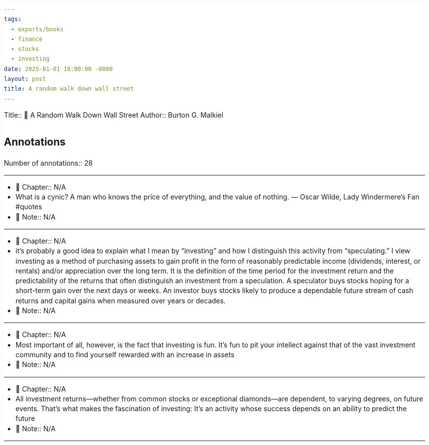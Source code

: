 ```yaml
---
tags:
  - exports/books
  - finance
  - stocks
  - investing
date: 2025-01-01 18:00:00 -0000
layout: post
title: A random walk down wall street
---
```


Title:: 📕 A Random Walk Down Wall Street
Author:: Burton G. Malkiel

## Annotations

Number of annotations:: 28

---

- 📖 Chapter:: N/A
- What is a cynic? A man who knows the price of everything, and the value of nothing. — Oscar Wilde, Lady Windermere’s Fan #quotes
- 📝 Note:: N/A

---

- 📖 Chapter:: N/A
- it’s probably a good idea to explain what I mean by “investing” and how I distinguish this activity from “speculating.” I view investing as a method of purchasing assets to gain profit in the form of reasonably predictable income (dividends, interest, or rentals) and/or appreciation over the long term. It is the definition of the time period for the investment return and the predictability of the returns that often distinguish an investment from a speculation. A speculator buys stocks hoping for a short-term gain over the next days or weeks. An investor buys stocks likely to produce a dependable future stream of cash returns and capital gains when measured over years or decades.
- 📝 Note:: N/A

---

- 📖 Chapter:: N/A
- Most important of all, however, is the fact that investing is fun. It’s fun to pit your intellect against that of the vast investment community and to find yourself rewarded with an increase in assets
- 📝 Note:: N/A

---

- 📖 Chapter:: N/A
- All investment returns—whether from common stocks or exceptional diamonds—are dependent, to varying degrees, on future events. That’s what makes the fascination of investing: It’s an activity whose success depends on an ability to predict the future
- 📝 Note:: N/A

---